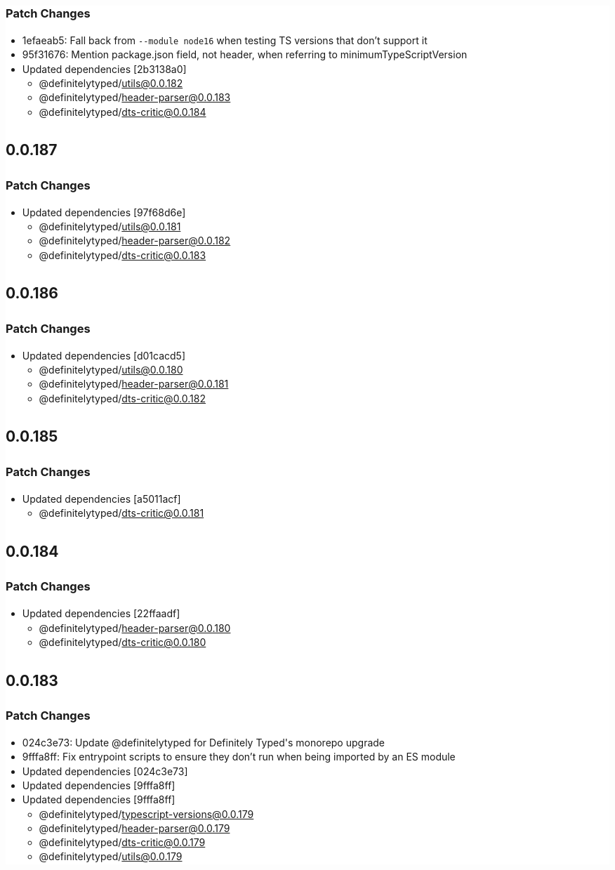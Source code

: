 ### Patch Changes

- 1efaeab5: Fall back from `--module node16` when testing TS versions that don’t support it
- 95f31676: Mention package.json field, not header, when referring to minimumTypeScriptVersion
- Updated dependencies [2b3138a0]
  - @definitelytyped/utils@0.0.182
  - @definitelytyped/header-parser@0.0.183
  - @definitelytyped/dts-critic@0.0.184

## 0.0.187

### Patch Changes

- Updated dependencies [97f68d6e]
  - @definitelytyped/utils@0.0.181
  - @definitelytyped/header-parser@0.0.182
  - @definitelytyped/dts-critic@0.0.183

## 0.0.186

### Patch Changes

- Updated dependencies [d01cacd5]
  - @definitelytyped/utils@0.0.180
  - @definitelytyped/header-parser@0.0.181
  - @definitelytyped/dts-critic@0.0.182

## 0.0.185

### Patch Changes

- Updated dependencies [a5011acf]
  - @definitelytyped/dts-critic@0.0.181

## 0.0.184

### Patch Changes

- Updated dependencies [22ffaadf]
  - @definitelytyped/header-parser@0.0.180
  - @definitelytyped/dts-critic@0.0.180

## 0.0.183

### Patch Changes

- 024c3e73: Update @definitelytyped for Definitely Typed's monorepo upgrade
- 9fffa8ff: Fix entrypoint scripts to ensure they don’t run when being imported by an ES module
- Updated dependencies [024c3e73]
- Updated dependencies [9fffa8ff]
- Updated dependencies [9fffa8ff]
  - @definitelytyped/typescript-versions@0.0.179
  - @definitelytyped/header-parser@0.0.179
  - @definitelytyped/dts-critic@0.0.179
  - @definitelytyped/utils@0.0.179
